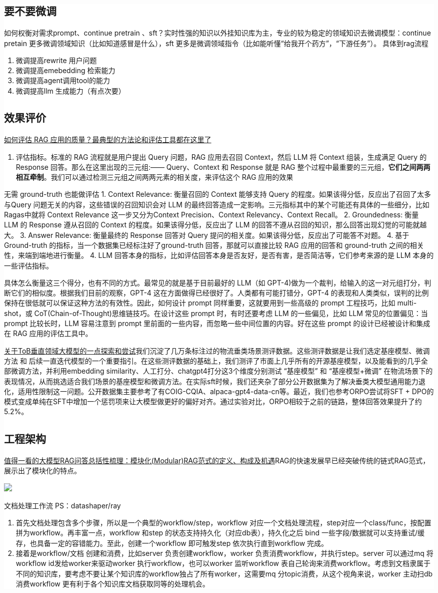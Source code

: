 ## 要不要微调

如何权衡对需求prompt、continue pretrain 、sft？实时性强的知识以外挂知识库为主，专业的较为稳定的领域知识去微调模型：continue pretain 更多微调领域知识（比如知道感冒是什么），sft 更多是微调领域指令（比如能听懂“给我开个药方”，“下游任务”）。
具体到rag流程
1. 微调提高rewrite 用户问题
2. 微调提高emebedding 检索能力
3. 微调提高agent调用tool的能力
4. 微调提高llm 生成能力（有点次要）


## 效果评价

[如何评估 RAG 应用的质量？最典型的方法论和评估工具都在这里了](https://mp.weixin.qq.com/s/OnfSxBJx_lVYV_MtyViUMw)
1. 评估指标。标准的 RAG 流程就是用户提出 Query 问题，RAG 应用去召回 Context，然后 LLM 将 Context 组装，生成满足 Query 的 Response 回答。那么在这里出现的三元组:—— Query、Context 和 Response 就是 RAG 整个过程中最重要的三元组，**它们之间两两相互牵制**。我们可以通过检测三元组之间两两元素的相关度，来评估这个 RAG 应用的效果

无需 ground-truth 也能做评估
    1. Context Relevance: 衡量召回的 Context 能够支持 Query 的程度。如果该得分低，反应出了召回了太多与Query 问题无关的内容，这些错误的召回知识会对 LLM 的最终回答造成一定影响。三元指标其中的某个可能还有具体的一些细分，比如 Ragas中就将 Context Relevance 这一步又分为Context Precision、Context Relevancy、Context Recall。
    2. Groundedness: 衡量 LLM 的 Response 遵从召回的 Context 的程度。如果该得分低，反应出了 LLM 的回答不遵从召回的知识，那么回答出现幻觉的可能就越大。
    3. Answer Relevance: 衡量最终的 Response 回答对 Query 提问的相关度。如果该得分低，反应出了可能答不对题。
4. 基于 Ground-truth 的指标，当一个数据集已经标注好了ground-truth 回答，那就可以直接比较 RAG 应用的回答和 ground-truth 之间的相关性，来端到端地进行衡量。
4. LLM 回答本身的指标，比如评估回答本身是否友好，是否有害，是否简洁等，它们参考来源的是 LLM 本身的一些评估指标。

具体怎么衡量这三个得分，也有不同的方式。最常见的就是基于目前最好的 LLM（如 GPT-4)做为一个裁判，给输入的这一对元组打分，判断它们的相似度。根据我们目前的观察，GPT-4 这在方面做得已经很好了。人类都有可能打错分，GPT-4 的表现和人类类似，误判的比例保持在很低就可以保证这种方法的有效性。因此，如何设计 prompt 同样重要，这就要用到一些高级的 prompt 工程技巧，比如 multi-shot，或 CoT(Chain-of-Thought)思维链技巧。在设计这些 prompt 时，有时还要考虑 LLM 的一些偏见，比如 LLM 常见的位置偏见：当 prompt 比较长时，LLM 容易注意到 prompt 里前面的一些内容，而忽略一些中间位置的内容。好在这些 prompt 的设计已经被设计和集成在 RAG 应用的评估工具中。

[关于ToB垂直领域大模型的一点探索和尝试](https://mp.weixin.qq.com/s/9eBFvu8POn9uNhv9CFAaQA)我们沉淀了几万条标注过的物流垂类场景测评数据。这些测评数据是让我们选定基座模型、微调方法 和 后续一直迭代模型的一个重要指引。在这些测评数据的基础上，我们测评了市面上几乎所有的开源基座模型，以及能看到的几乎全部微调方法，并利用embedding similarity、人工打分、chatgpt4打分这3个维度分别测试 “基座模型” 和 “基座模型+微调” 在物流场景下的表现情况，从而挑选适合我们场景的基座模型和微调方法。在实际sft时候，我们还夹杂了部分公开数据集为了解决垂类大模型通用能力退化，适用性限制这一问题。公开数据集主要参考了有COIG-CQIA、alpaca-gpt4-data-cn等。最近，我们也参考ORPO尝试将SFT + DPO的模式变成单纯在SFT中增加一个惩罚项来让大模型做更好的偏好对齐。通过实验对比，ORPO相较于之前的链路，整体回答效果提升了约5.2%。


## 工程架构

[值得一看的大模型RAG问答总括性梳理：模块化(Modular)RAG范式的定义、构成及机遇](https://mp.weixin.qq.com/s/j07PkTCoxBzAhkyON1puPg)RAG的快速发展早已经突破传统的链式RAG范式，展示出了模块化的特点。

![](/public/upload/machine/modular_rag.jpg)

文档处理工作流 PS：datashaper/ray 
1. 首先文档处理包含多个步骤，所以是一个典型的workflow/step，workflow 对应一个文档处理流程，step对应一个class/func，按配置拼为workflow。再丰富一点，workflow 和step 的状态支持持久化（对应db表），持久化之后 bind 一些字段/数据就可以支持重试/缓存，也具备一定的容错能力。至此，创建一个workflow 即可触发step 依次执行直到workflow 完成。 
2. 接着是workflow/文档 创建和消费，比如server 负责创建workflow，worker 负责消费workflow，并执行step。server 可以通过mq 将workflow id发给worker来驱动worker 执行workflow，也可以worker 监听workflow 表自己轮询来消费workflow。考虑到文档隶属于不同的知识库，要考虑不要让某个知识库的workflow独占了所有worker，这需要mq 分topic消费，从这个视角来说，worker 主动扫db消费workflow 更有利于各个知识库文档获取同等的处理机会。 
